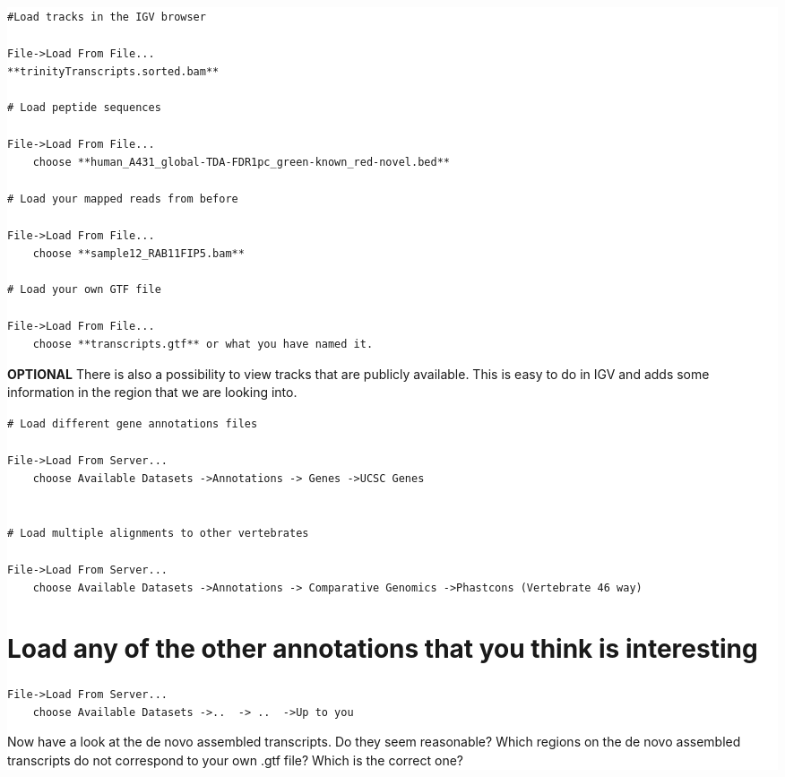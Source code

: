     
    #Load tracks in the IGV browser
    
    File->Load From File...
    **trinityTranscripts.sorted.bam**
    	
    # Load peptide sequences 	

    File->Load From File...
    	choose **human_A431_global-TDA-FDR1pc_green-known_red-novel.bed**
    	
    # Load your mapped reads from before   	

    File->Load From File...
    	choose **sample12_RAB11FIP5.bam**
    	
    # Load your own GTF file
    
    File->Load From File...
    	choose **transcripts.gtf** or what you have named it.
    	

**OPTIONAL**
There is also a possibility to view tracks that are publicly available. This is easy to 
do in IGV and adds some information in the region that we are looking into.
	
    	
    # Load different gene annotations files

    File->Load From Server...
    	choose Available Datasets ->Annotations -> Genes ->UCSC Genes
    

    # Load multiple alignments to other vertebrates

    File->Load From Server...
    	choose Available Datasets ->Annotations -> Comparative Genomics ->Phastcons (Vertebrate 46 way)
	

   # Load any of the other annotations that you think is interesting

    File->Load From Server...
    	choose Available Datasets ->..  -> ..  ->Up to you 
	



    	
Now have a look at the de novo assembled transcripts. Do they seem reasonable? Which 
regions on the de novo assembled transcripts do not correspond to your own .gtf 
file?  Which is the correct one? 
